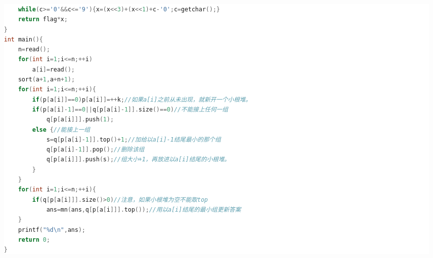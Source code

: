 ```c++
	while(c>='0'&&c<='9'){x=(x<<3)+(x<<1)+c-'0';c=getchar();}
	return flag*x;
}
int main(){
	n=read();
	for(int i=1;i<=n;++i)
		a[i]=read();
	sort(a+1,a+n+1);
	for(int i=1;i<=n;++i){
		if(p[a[i]]==0)p[a[i]]=++k;//如果a[i]之前从未出现，就新开一个小根堆。
		if(p[a[i]-1]==0||q[p[a[i]-1]].size()==0)//不能接上任何一组
			q[p[a[i]]].push(1);
		else {//能接上一组
			s=q[p[a[i]-1]].top()+1;//加给以a[i]-1结尾最小的那个组
			q[p[a[i]-1]].pop();//删除该组
			q[p[a[i]]].push(s);//组大小+1，再放进以a[i]结尾的小根堆。
		}
	}
	for(int i=1;i<=n;++i){
		if(q[p[a[i]]].size()>0)//注意，如果小根堆为空不能取top
			ans=mn(ans,q[p[a[i]]].top());//用以a[i]结尾的最小组更新答案
	}
	printf("%d\n",ans);
	return 0;
}
```

